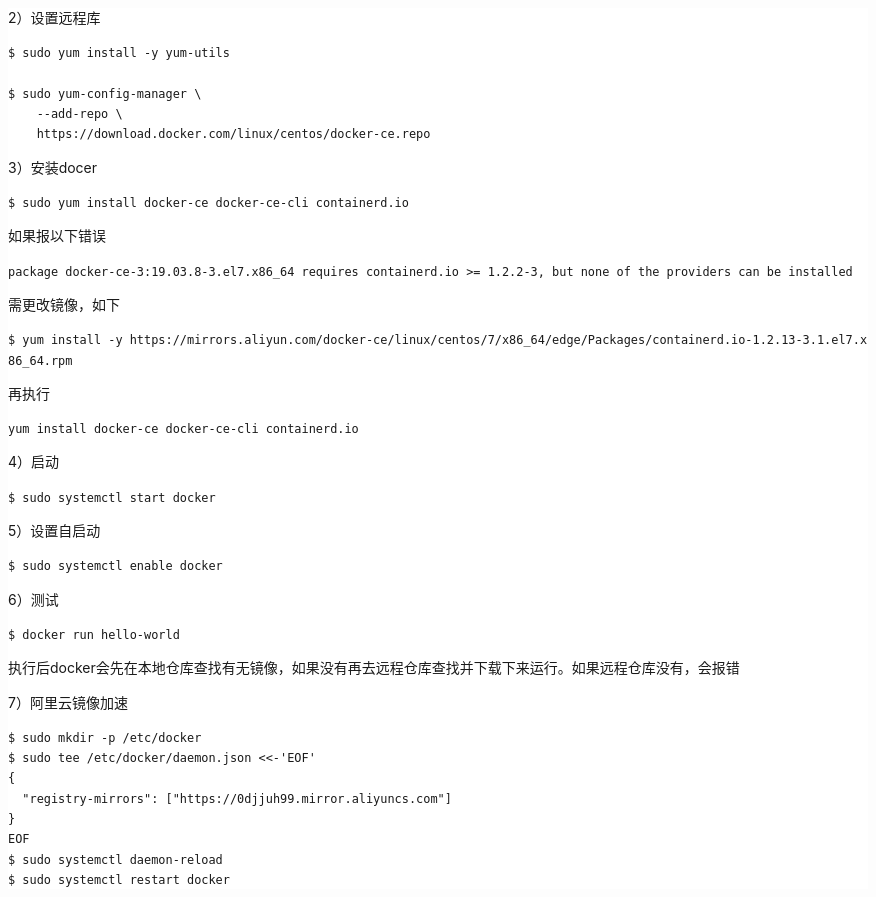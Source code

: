 2）设置远程库

```shell
$ sudo yum install -y yum-utils

$ sudo yum-config-manager \
    --add-repo \
    https://download.docker.com/linux/centos/docker-ce.repo
```

3）安装docer

```shell
$ sudo yum install docker-ce docker-ce-cli containerd.io
```

如果报以下错误

```
package docker-ce-3:19.03.8-3.el7.x86_64 requires containerd.io >= 1.2.2-3, but none of the providers can be installed
```

需更改镜像，如下

```shell
$ yum install -y https://mirrors.aliyun.com/docker-ce/linux/centos/7/x86_64/edge/Packages/containerd.io-1.2.13-3.1.el7.x86_64.rpm
```

再执行

```shell
yum install docker-ce docker-ce-cli containerd.io
```

4）启动

```shell
$ sudo systemctl start docker
```

5）设置自启动

```shell
$ sudo systemctl enable docker
```

6）测试

```shell
$ docker run hello-world
```

执行后docker会先在本地仓库查找有无镜像，如果没有再去远程仓库查找并下载下来运行。如果远程仓库没有，会报错

7）阿里云镜像加速

```shell
$ sudo mkdir -p /etc/docker
$ sudo tee /etc/docker/daemon.json <<-'EOF'
{
  "registry-mirrors": ["https://0djjuh99.mirror.aliyuncs.com"]
}
EOF
$ sudo systemctl daemon-reload
$ sudo systemctl restart docker
```
